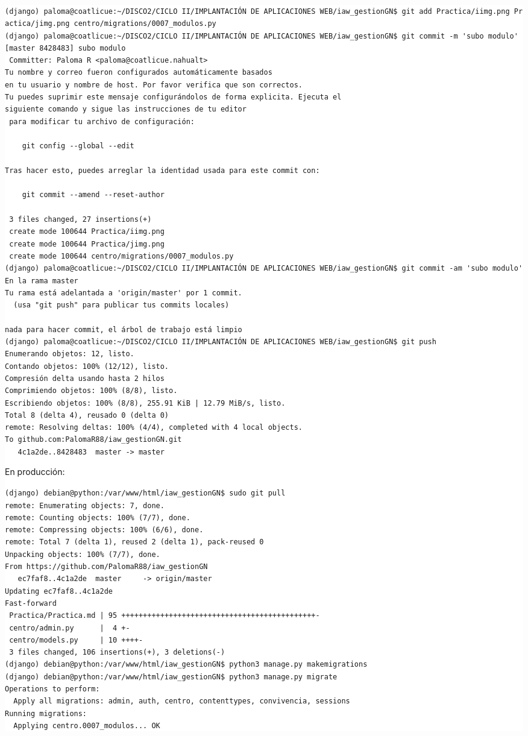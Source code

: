 ~~~
(django) paloma@coatlicue:~/DISCO2/CICLO II/IMPLANTACIÓN DE APLICACIONES WEB/iaw_gestionGN$ git add Practica/iimg.png Practica/jimg.png centro/migrations/0007_modulos.py 
(django) paloma@coatlicue:~/DISCO2/CICLO II/IMPLANTACIÓN DE APLICACIONES WEB/iaw_gestionGN$ git commit -m 'subo modulo' 
[master 8428483] subo modulo
 Committer: Paloma R <paloma@coatlicue.nahualt>
Tu nombre y correo fueron configurados automáticamente basados
en tu usuario y nombre de host. Por favor verifica que son correctos.
Tu puedes suprimir este mensaje configurándolos de forma explicita. Ejecuta el 
siguiente comando y sigue las instrucciones de tu editor
 para modificar tu archivo de configuración:

    git config --global --edit

Tras hacer esto, puedes arreglar la identidad usada para este commit con:

    git commit --amend --reset-author

 3 files changed, 27 insertions(+)
 create mode 100644 Practica/iimg.png
 create mode 100644 Practica/jimg.png
 create mode 100644 centro/migrations/0007_modulos.py
(django) paloma@coatlicue:~/DISCO2/CICLO II/IMPLANTACIÓN DE APLICACIONES WEB/iaw_gestionGN$ git commit -am 'subo modulo' 
En la rama master
Tu rama está adelantada a 'origin/master' por 1 commit.
  (usa "git push" para publicar tus commits locales)

nada para hacer commit, el árbol de trabajo está limpio
(django) paloma@coatlicue:~/DISCO2/CICLO II/IMPLANTACIÓN DE APLICACIONES WEB/iaw_gestionGN$ git push
Enumerando objetos: 12, listo.
Contando objetos: 100% (12/12), listo.
Compresión delta usando hasta 2 hilos
Comprimiendo objetos: 100% (8/8), listo.
Escribiendo objetos: 100% (8/8), 255.91 KiB | 12.79 MiB/s, listo.
Total 8 (delta 4), reusado 0 (delta 0)
remote: Resolving deltas: 100% (4/4), completed with 4 local objects.
To github.com:PalomaR88/iaw_gestionGN.git
   4c1a2de..8428483  master -> master
~~~

En producción:
~~~
(django) debian@python:/var/www/html/iaw_gestionGN$ sudo git pull
remote: Enumerating objects: 7, done.
remote: Counting objects: 100% (7/7), done.
remote: Compressing objects: 100% (6/6), done.
remote: Total 7 (delta 1), reused 2 (delta 1), pack-reused 0
Unpacking objects: 100% (7/7), done.
From https://github.com/PalomaR88/iaw_gestionGN
   ec7faf8..4c1a2de  master     -> origin/master
Updating ec7faf8..4c1a2de
Fast-forward
 Practica/Practica.md | 95 +++++++++++++++++++++++++++++++++++++++++++++-
 centro/admin.py      |  4 +-
 centro/models.py     | 10 ++++-
 3 files changed, 106 insertions(+), 3 deletions(-)
(django) debian@python:/var/www/html/iaw_gestionGN$ python3 manage.py makemigrations
(django) debian@python:/var/www/html/iaw_gestionGN$ python3 manage.py migrate
Operations to perform:
  Apply all migrations: admin, auth, centro, contenttypes, convivencia, sessions
Running migrations:
  Applying centro.0007_modulos... OK
~~~